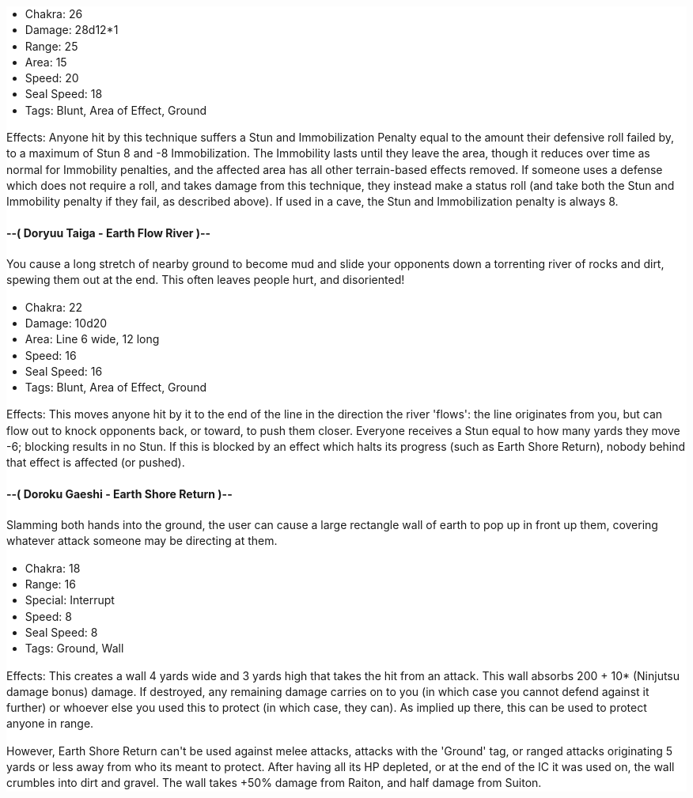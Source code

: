  - Chakra: 26
 - Damage: 28d12*1
 - Range: 25
 - Area: 15
 - Speed: 20
 - Seal Speed: 18
 - Tags: Blunt, Area of Effect, Ground

Effects: Anyone hit by this technique suffers a Stun and Immobilization Penalty equal to the amount their defensive roll failed by, to a maximum of Stun 8 and -8 Immobilization. The Immobility lasts until they leave the area, though it reduces over time as normal for Immobility penalties, and the affected area has all other terrain-based effects removed. If someone uses a defense which does not require a roll, and takes damage from this technique, they instead make a status roll (and take both the Stun and Immobility penalty if they fail, as described above). If used in a cave, the Stun and Immobilization penalty is always 8.

#### --( Doryuu Taiga - Earth Flow River )--
You cause a long stretch of nearby ground to become mud and slide your opponents down a torrenting river of rocks and dirt, spewing them out at the end. This often leaves people hurt, and disoriented!

 - Chakra: 22
 - Damage: 10d20
 - Area: Line 6 wide, 12 long
 - Speed: 16
 - Seal Speed: 16
 - Tags: Blunt, Area of Effect, Ground

Effects: This moves anyone hit by it to the end of the line in the direction the river 'flows': the line originates from you, but can flow out to knock opponents back, or toward, to push them closer. Everyone receives a Stun equal to how many yards they move -6; blocking results in no Stun. If this is blocked by an effect which halts its progress (such as Earth Shore Return), nobody behind that effect is affected (or pushed).

#### --( Doroku Gaeshi - Earth Shore Return )--
Slamming both hands into the ground, the user can cause a large rectangle wall of earth to pop up in front up them, covering whatever attack someone may be directing at them.

 - Chakra: 18
 - Range: 16
 - Special: Interrupt
 - Speed: 8
 - Seal Speed: 8
 - Tags: Ground, Wall

Effects: This creates a wall 4 yards wide and 3 yards high that takes the hit from an attack. This wall absorbs 200 + 10* (Ninjutsu damage bonus) damage. If destroyed, any remaining damage carries on to you (in which case you cannot defend against it further) or whoever else you used this to protect (in which case, they can). As implied up there, this can be used to protect anyone in range. 

However, Earth Shore Return can't be used against melee attacks, attacks with the 'Ground' tag, or ranged attacks originating 5 yards or less away from who its meant to protect. After having all its HP depleted, or at the end of the IC it was used on, the wall crumbles into dirt and gravel. The wall takes +50% damage from Raiton, and half damage from Suiton.
